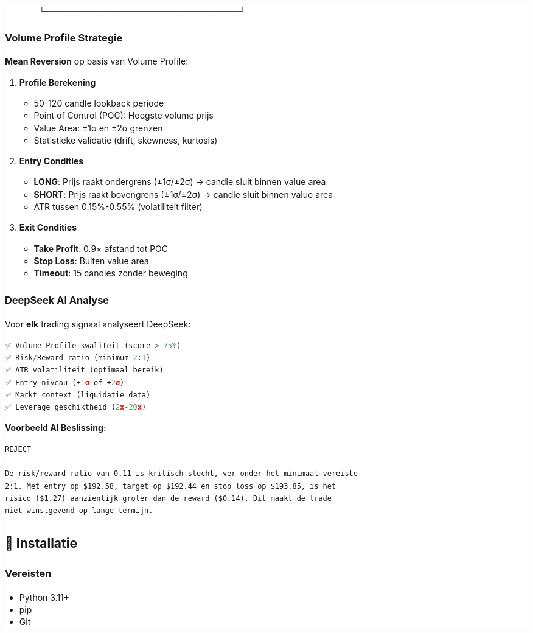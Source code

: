 ```
        └─────────────────────────────────────────────┘
```

### Volume Profile Strategie

**Mean Reversion** op basis van Volume Profile:

1. **Profile Berekening**
   - 50-120 candle lookback periode
   - Point of Control (POC): Hoogste volume prijs
   - Value Area: ±1σ en ±2σ grenzen
   - Statistieke validatie (drift, skewness, kurtosis)

2. **Entry Condities**
   - **LONG**: Prijs raakt ondergrens (±1σ/±2σ) → candle sluit binnen value area
   - **SHORT**: Prijs raakt bovengrens (±1σ/±2σ) → candle sluit binnen value area
   - ATR tussen 0.15%-0.55% (volatiliteit filter)

3. **Exit Condities**
   - **Take Profit**: 0.9× afstand tot POC
   - **Stop Loss**: Buiten value area
   - **Timeout**: 15 candles zonder beweging

### DeepSeek AI Analyse

Voor **elk** trading signaal analyseert DeepSeek:

```python
✅ Volume Profile kwaliteit (score > 75%)
✅ Risk/Reward ratio (minimum 2:1)
✅ ATR volatiliteit (optimaal bereik)
✅ Entry niveau (±1σ of ±2σ)
✅ Markt context (liquidatie data)
✅ Leverage geschiktheid (2x-20x)
```

**Voorbeeld AI Beslissing:**

```
REJECT

De risk/reward ratio van 0.11 is kritisch slecht, ver onder het minimaal vereiste
2:1. Met entry op $192.58, target op $192.44 en stop loss op $193.85, is het
risico ($1.27) aanzienlijk groter dan de reward ($0.14). Dit maakt de trade
niet winstgevend op lange termijn.
```

## 🚀 Installatie

### Vereisten

- Python 3.11+
- pip
- Git
